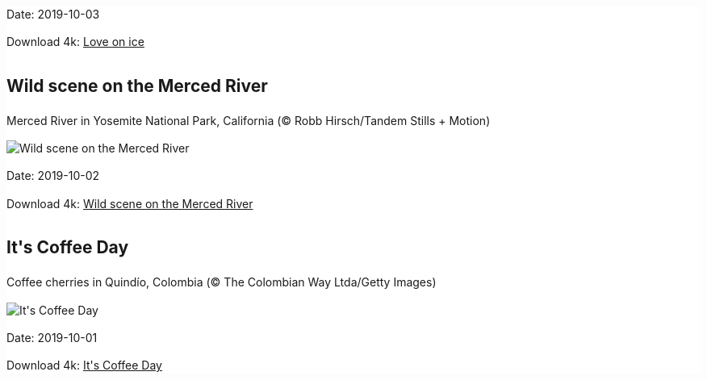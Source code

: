 Date: 2019-10-03

Download 4k: [Love on ice](https://bing.com/th?id=OHR.AdelieBreeding_EN-US4350897027_UHD.jpg&rf=LaDigue_UHD.jpg&pid=hp&w=3840&h=2160)

## Wild scene on the Merced River

Merced River in Yosemite National Park, California (© Robb Hirsch/Tandem Stills + Motion)

![Wild scene on the Merced River](https://bing.com/th?id=OHR.MercedWild_EN-US4240414400_UHD.jpg&rf=LaDigue_UHD.jpg&pid=hp&w=1024&h=576)

Date: 2019-10-02

Download 4k: [Wild scene on the Merced River](https://bing.com/th?id=OHR.MercedWild_EN-US4240414400_UHD.jpg&rf=LaDigue_UHD.jpg&pid=hp&w=3840&h=2160)

## It's Coffee Day

Coffee cherries in Quindío, Colombia (© The Colombian Way Ltda/Getty Images)

![It's Coffee Day](https://bing.com/th?id=OHR.CoffeeCherries_EN-US4058005198_UHD.jpg&rf=LaDigue_UHD.jpg&pid=hp&w=1024&h=576)

Date: 2019-10-01

Download 4k: [It's Coffee Day](https://bing.com/th?id=OHR.CoffeeCherries_EN-US4058005198_UHD.jpg&rf=LaDigue_UHD.jpg&pid=hp&w=3840&h=2160)

